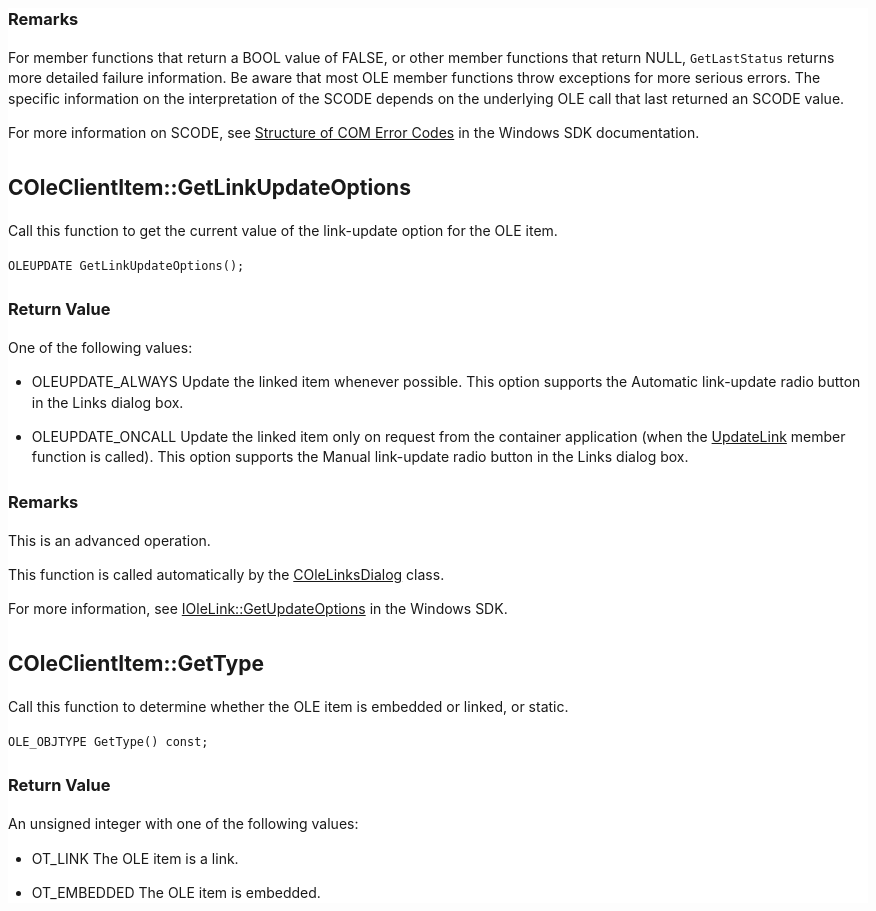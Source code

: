 ### Remarks

For member functions that return a BOOL value of FALSE, or other member functions that return NULL, `GetLastStatus` returns more detailed failure information. Be aware that most OLE member functions throw exceptions for more serious errors. The specific information on the interpretation of the SCODE depends on the underlying OLE call that last returned an SCODE value.

For more information on SCODE, see [Structure of COM Error Codes](/windows/win32/com/structure-of-com-error-codes) in the Windows SDK documentation.

## <a name="getlinkupdateoptions"></a>  COleClientItem::GetLinkUpdateOptions

Call this function to get the current value of the link-update option for the OLE item.

```
OLEUPDATE GetLinkUpdateOptions();
```

### Return Value

One of the following values:

- OLEUPDATE_ALWAYS Update the linked item whenever possible. This option supports the Automatic link-update radio button in the Links dialog box.

- OLEUPDATE_ONCALL Update the linked item only on request from the container application (when the [UpdateLink](#updatelink) member function is called). This option supports the Manual link-update radio button in the Links dialog box.

### Remarks

This is an advanced operation.

This function is called automatically by the [COleLinksDialog](../../mfc/reference/colelinksdialog-class.md) class.

For more information, see [IOleLink::GetUpdateOptions](/windows/win32/api/oleidl/nf-oleidl-iolelink-getupdateoptions) in the Windows SDK.

## <a name="gettype"></a>  COleClientItem::GetType

Call this function to determine whether the OLE item is embedded or linked, or static.

```
OLE_OBJTYPE GetType() const;
```

### Return Value

An unsigned integer with one of the following values:

- OT_LINK The OLE item is a link.

- OT_EMBEDDED The OLE item is embedded.
